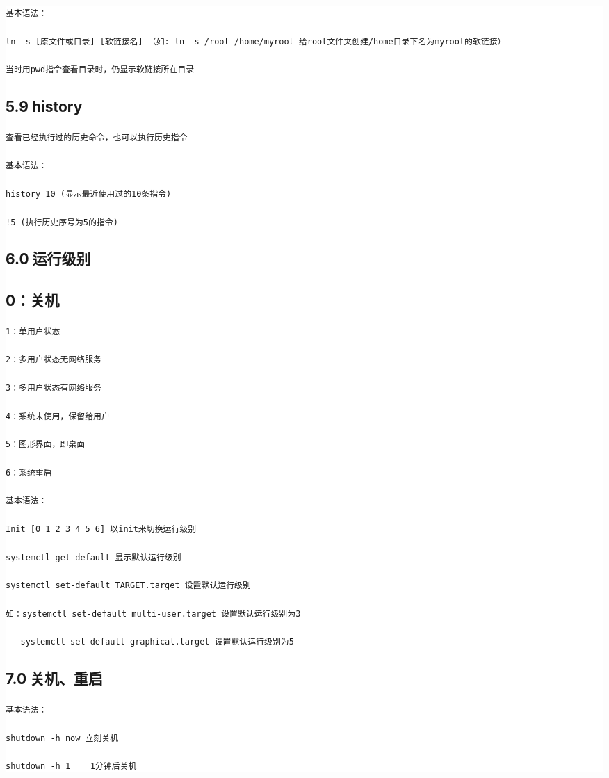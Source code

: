 	基本语法：

	ln -s [原文件或目录] [软链接名] （如: ln -s /root /home/myroot 给root文件夹创建/home目录下名为myroot的软链接）   

	当时用pwd指令查看目录时，仍显示软链接所在目录

	 

##	5.9  history

	查看已经执行过的历史命令，也可以执行历史指令

	基本语法：

	history 10 (显示最近使用过的10条指令)

	!5 (执行历史序号为5的指令)

	 

	 

	 

##	6.0  运行级别

##	0：关机

	1：单用户状态

	2：多用户状态无网络服务

	3：多用户状态有网络服务

	4：系统未使用，保留给用户

	5：图形界面，即桌面

	6：系统重启

	基本语法：

	Init [0 1 2 3 4 5 6] 以init来切换运行级别

	systemctl get-default 显示默认运行级别

	systemctl set-default TARGET.target 设置默认运行级别

	如：systemctl set-default multi-user.target 设置默认运行级别为3

	   systemctl set-default graphical.target 设置默认运行级别为5

	 

	 

## 	7.0  关机、重启

	基本语法：

	shutdown -h now 立刻关机

	shutdown -h 1    1分钟后关机

